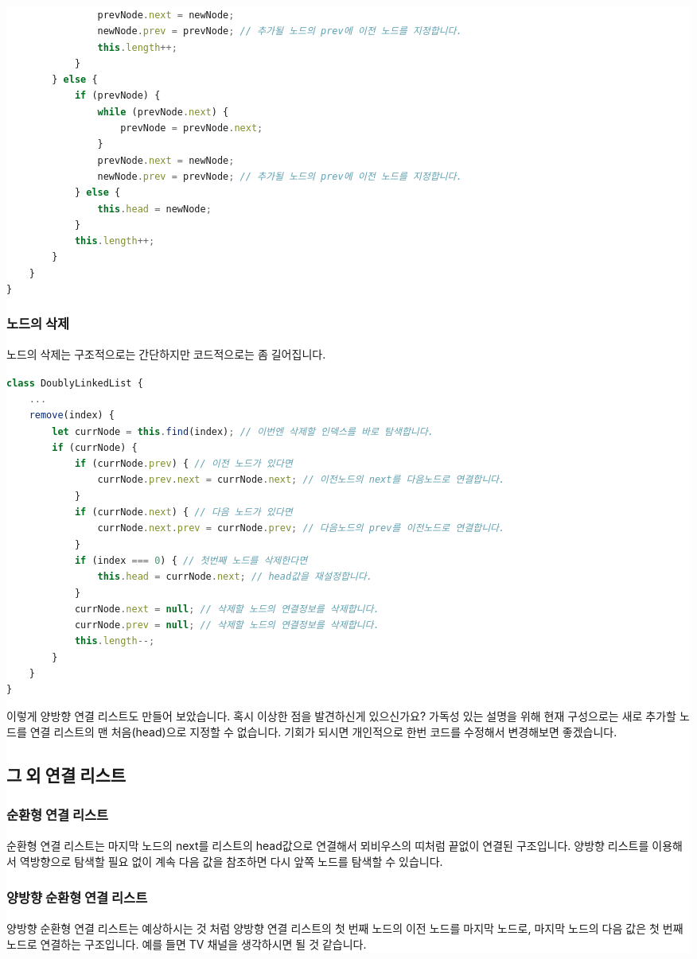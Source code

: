 ```javascript
                prevNode.next = newNode;
                newNode.prev = prevNode; // 추가될 노드의 prev에 이전 노드를 지정합니다.
                this.length++;
            }
        } else {
            if (prevNode) {
                while (prevNode.next) {
                    prevNode = prevNode.next;
                }
                prevNode.next = newNode;
                newNode.prev = prevNode; // 추가될 노드의 prev에 이전 노드를 지정합니다.
            } else {
                this.head = newNode;
            }
            this.length++;
        }
    }
}
```

### 노드의 삭제
노드의 삭제는 구조적으로는 간단하지만 코드적으로는 좀 길어집니다.
```javascript
class DoublyLinkedList {
    ...
    remove(index) {
        let currNode = this.find(index); // 이번엔 삭제할 인덱스를 바로 탐색합니다.
        if (currNode) {
            if (currNode.prev) { // 이전 노드가 있다면
                currNode.prev.next = currNode.next; // 이전노드의 next를 다음노드로 연결합니다.
            }
            if (currNode.next) { // 다음 노드가 있다면
                currNode.next.prev = currNode.prev; // 다음노드의 prev를 이전노드로 연결합니다.
            }
            if (index === 0) { // 첫번째 노드를 삭제한다면
                this.head = currNode.next; // head값을 재설정합니다.
            }
            currNode.next = null; // 삭제할 노드의 연결정보를 삭제합니다.
            currNode.prev = null; // 삭제할 노드의 연결정보를 삭제합니다.
            this.length--;
        }
    }
}
```

이렇게 양방향 연결 리스트도 만들어 보았습니다.
혹시 이상한 점을 발견하신게 있으신가요?
가독성 있는 설명을 위해 현재 구성으로는 새로 추가할 노드를 연결 리스트의 맨 처음(head)으로 지정할 수 없습니다. 기회가 되시면 개인적으로 한번 코드를 수정해서 변경해보면 좋겠습니다.

## 그 외 연결 리스트

### 순환형 연결 리스트
순환형 연결 리스트는 마지막 노드의 next를 리스트의 head값으로 연결해서 뫼비우스의 띠처럼 끝없이 연결된 구조입니다.
양방향 리스트를 이용해서 역방향으로 탐색할 필요 없이 계속 다음 값을 참조하면 다시 앞쪽 노드를 탐색할 수 있습니다.

### 양방향 순환형 연결 리스트
양방향 순환형 연결 리스트는 예상하시는 것 처럼 양방향 연결 리스트의 첫 번째 노드의 이전 노드를 마지막 노드로, 마지막 노드의 다음 값은 첫 번째 노드로 연결하는 구조입니다.
예를 들면 TV 채널을 생각하시면 될 것 같습니다.
